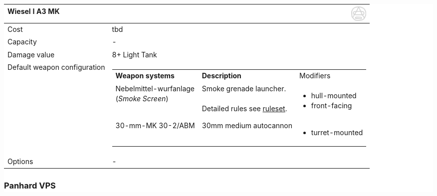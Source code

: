 | Wiesel I A3 MK | <img src="/factions/nato-symbols/units/wiesel.excalidraw.png" align="right" alt="Tankette" height=30 width=auto></img> |
| :---- | ---- |
| Cost | tbd |
| Capacity | - |
| Damage value | 8+ Light Tank |
| Default weapon configuration | <table><tr><td><b>Weapon systems</td><td><b>Description</td><td>Modifiers</td></r><tr><td>Nebelmittel-wurfanlage<br>(*Smoke Screen*)</td><td>Smoke grenade launcher.<br><br>Detailed rules see [ruleset](../ruleset/H.E.A.T.md#smoke-screens).<br></td><td><ul><li>hull-mounted</li><li>front-facing</li></ul></tr><tr><td>30-mm-MK 30-2/ABM</td><td>30mm medium autocannon</td><td><ul><li>turret-mounted</li></ul></td></tr></table> |
| Options | - |

### Panhard VPS
